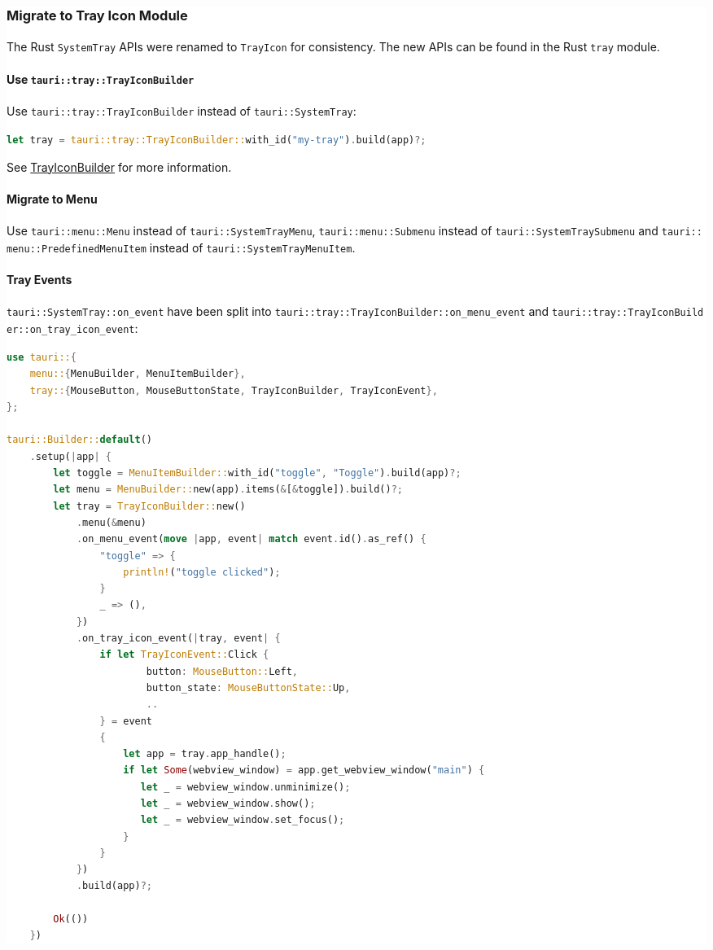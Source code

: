 
</TabItem>
</Tabs>

### Migrate to Tray Icon Module

The Rust `SystemTray` APIs were renamed to `TrayIcon` for consistency. The new APIs can be found in the Rust `tray` module.

#### Use `tauri::tray::TrayIconBuilder`

Use `tauri::tray::TrayIconBuilder` instead of `tauri::SystemTray`:

```rust
let tray = tauri::tray::TrayIconBuilder::with_id("my-tray").build(app)?;
```

See [TrayIconBuilder](https://docs.rs/tauri/2.0.0/tauri/tray/struct.TrayIconBuilder.html) for more information.

#### Migrate to Menu

Use `tauri::menu::Menu` instead of `tauri::SystemTrayMenu`, `tauri::menu::Submenu` instead of `tauri::SystemTraySubmenu` and `tauri::menu::PredefinedMenuItem` instead of `tauri::SystemTrayMenuItem`.

#### Tray Events

`tauri::SystemTray::on_event` have been split into `tauri::tray::TrayIconBuilder::on_menu_event` and `tauri::tray::TrayIconBuilder::on_tray_icon_event`:

```rust
use tauri::{
    menu::{MenuBuilder, MenuItemBuilder},
    tray::{MouseButton, MouseButtonState, TrayIconBuilder, TrayIconEvent},
};

tauri::Builder::default()
    .setup(|app| {
        let toggle = MenuItemBuilder::with_id("toggle", "Toggle").build(app)?;
        let menu = MenuBuilder::new(app).items(&[&toggle]).build()?;
        let tray = TrayIconBuilder::new()
            .menu(&menu)
            .on_menu_event(move |app, event| match event.id().as_ref() {
                "toggle" => {
                    println!("toggle clicked");
                }
                _ => (),
            })
            .on_tray_icon_event(|tray, event| {
                if let TrayIconEvent::Click {
                        button: MouseButton::Left,
                        button_state: MouseButtonState::Up,
                        ..
                } = event
                {
                    let app = tray.app_handle();
                    if let Some(webview_window) = app.get_webview_window("main") {
                       let _ = webview_window.unminimize();
                       let _ = webview_window.show();
                       let _ = webview_window.set_focus();
                    }
                }
            })
            .build(app)?;

        Ok(())
    })
```

[principle of least privilege]: https://en.wikipedia.org/wiki/Principle_of_least_privilege
[inter-process communication]: /concept/inter-process-communication/
[ownership]: https://doc.rust-lang.org/book/ch04-01-what-is-ownership.html
[microsoft edge webview2]: https://docs.microsoft.com/en-us/microsoft-edge/webview2/
[wkwebview]: https://developer.apple.com/documentation/webkit/wkwebview
[webkitgtk]: https://webkitgtk.org
[svelte]: https://svelte.dev/
[vite]: https://vitejs.dev/
[^1]: Because Commands still use message passing under the hood, they do not share the same security pitfalls as real FFI interfaces do.
[asynchronous message passing]: https://en.wikipedia.org/wiki/Message_passing#Asynchronous_message_passing
[json-rpc]: https://www.jsonrpc.org
[foreign function interface]: https://en.wikipedia.org/wiki/Foreign_function_interface
[brownfield wikipedia article]: https://en.wikipedia.org/wiki/Brownfield_(software_development)